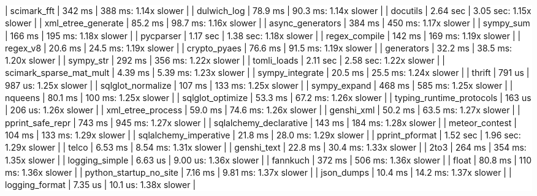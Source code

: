 | scimark_fft                | 342 ms                                                 | 388 ms: 1.14x slower                                                   |
| dulwich_log                | 78.9 ms                                                | 90.3 ms: 1.14x slower                                                  |
| docutils                   | 2.64 sec                                               | 3.05 sec: 1.15x slower                                                 |
| xml_etree_generate         | 85.2 ms                                                | 98.7 ms: 1.16x slower                                                  |
| async_generators           | 384 ms                                                 | 450 ms: 1.17x slower                                                   |
| sympy_sum                  | 166 ms                                                 | 195 ms: 1.18x slower                                                   |
| pycparser                  | 1.17 sec                                               | 1.38 sec: 1.18x slower                                                 |
| regex_compile              | 142 ms                                                 | 169 ms: 1.19x slower                                                   |
| regex_v8                   | 20.6 ms                                                | 24.5 ms: 1.19x slower                                                  |
| crypto_pyaes               | 76.6 ms                                                | 91.5 ms: 1.19x slower                                                  |
| generators                 | 32.2 ms                                                | 38.5 ms: 1.20x slower                                                  |
| sympy_str                  | 292 ms                                                 | 356 ms: 1.22x slower                                                   |
| tomli_loads                | 2.11 sec                                               | 2.58 sec: 1.22x slower                                                 |
| scimark_sparse_mat_mult    | 4.39 ms                                                | 5.39 ms: 1.23x slower                                                  |
| sympy_integrate            | 20.5 ms                                                | 25.5 ms: 1.24x slower                                                  |
| thrift                     | 791 us                                                 | 987 us: 1.25x slower                                                   |
| sqlglot_normalize          | 107 ms                                                 | 133 ms: 1.25x slower                                                   |
| sympy_expand               | 468 ms                                                 | 585 ms: 1.25x slower                                                   |
| nqueens                    | 80.1 ms                                                | 100 ms: 1.25x slower                                                   |
| sqlglot_optimize           | 53.3 ms                                                | 67.2 ms: 1.26x slower                                                  |
| typing_runtime_protocols   | 163 us                                                 | 206 us: 1.26x slower                                                   |
| xml_etree_process          | 59.0 ms                                                | 74.6 ms: 1.26x slower                                                  |
| genshi_xml                 | 50.2 ms                                                | 63.5 ms: 1.27x slower                                                  |
| pprint_safe_repr           | 743 ms                                                 | 945 ms: 1.27x slower                                                   |
| sqlalchemy_declarative     | 143 ms                                                 | 184 ms: 1.28x slower                                                   |
| meteor_contest             | 104 ms                                                 | 133 ms: 1.29x slower                                                   |
| sqlalchemy_imperative      | 21.8 ms                                                | 28.0 ms: 1.29x slower                                                  |
| pprint_pformat             | 1.52 sec                                               | 1.96 sec: 1.29x slower                                                 |
| telco                      | 6.53 ms                                                | 8.54 ms: 1.31x slower                                                  |
| genshi_text                | 22.8 ms                                                | 30.4 ms: 1.33x slower                                                  |
| 2to3                       | 264 ms                                                 | 354 ms: 1.35x slower                                                   |
| logging_simple             | 6.63 us                                                | 9.00 us: 1.36x slower                                                  |
| fannkuch                   | 372 ms                                                 | 506 ms: 1.36x slower                                                   |
| float                      | 80.8 ms                                                | 110 ms: 1.36x slower                                                   |
| python_startup_no_site     | 7.16 ms                                                | 9.81 ms: 1.37x slower                                                  |
| json_dumps                 | 10.4 ms                                                | 14.2 ms: 1.37x slower                                                  |
| logging_format             | 7.35 us                                                | 10.1 us: 1.38x slower                                                  |